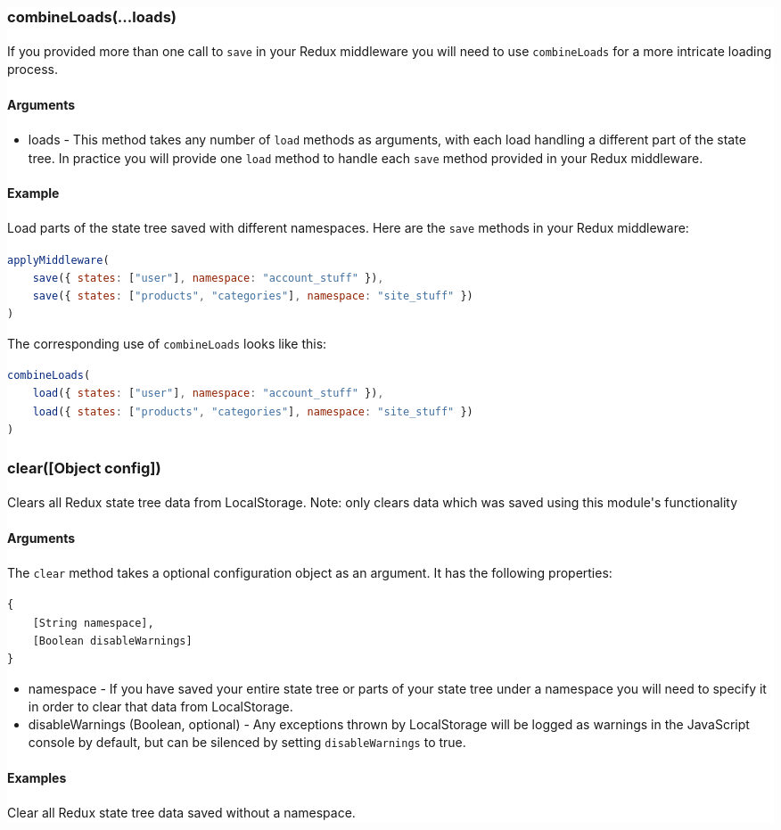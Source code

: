 ### combineLoads(...loads)
If you provided more than one call to `save` in your Redux middleware you will need to use `combineLoads` for a more intricate loading process.

#### Arguments
- loads - This method takes any number of `load` methods as arguments, with each load handling a different part of the state tree. In practice you will provide one `load` method to handle each `save` method provided in your Redux middleware.

#### Example

Load parts of the state tree saved with different namespaces. Here are the `save` methods in your Redux middleware:

```js
applyMiddleware(
    save({ states: ["user"], namespace: "account_stuff" }),
    save({ states: ["products", "categories"], namespace: "site_stuff" })
)
```

The corresponding use of `combineLoads` looks like this:

```js
combineLoads( 
    load({ states: ["user"], namespace: "account_stuff" }),
    load({ states: ["products", "categories"], namespace: "site_stuff" })
)
```

### clear([Object config])

Clears all Redux state tree data from LocalStorage. Note: only clears data which was saved using this module's functionality

#### Arguments

The `clear` method takes a optional configuration object as an argument. It has the following properties:

```
{
    [String namespace],
    [Boolean disableWarnings]
}
```

- namespace - If you have saved your entire state tree or parts of your state tree under a namespace you will need to specify it in order to clear that data from LocalStorage.
- disableWarnings (Boolean, optional) - Any exceptions thrown by LocalStorage will be logged as warnings in the JavaScript console by default, but can be silenced by setting `disableWarnings` to true.

#### Examples

Clear all Redux state tree data saved without a namespace.
